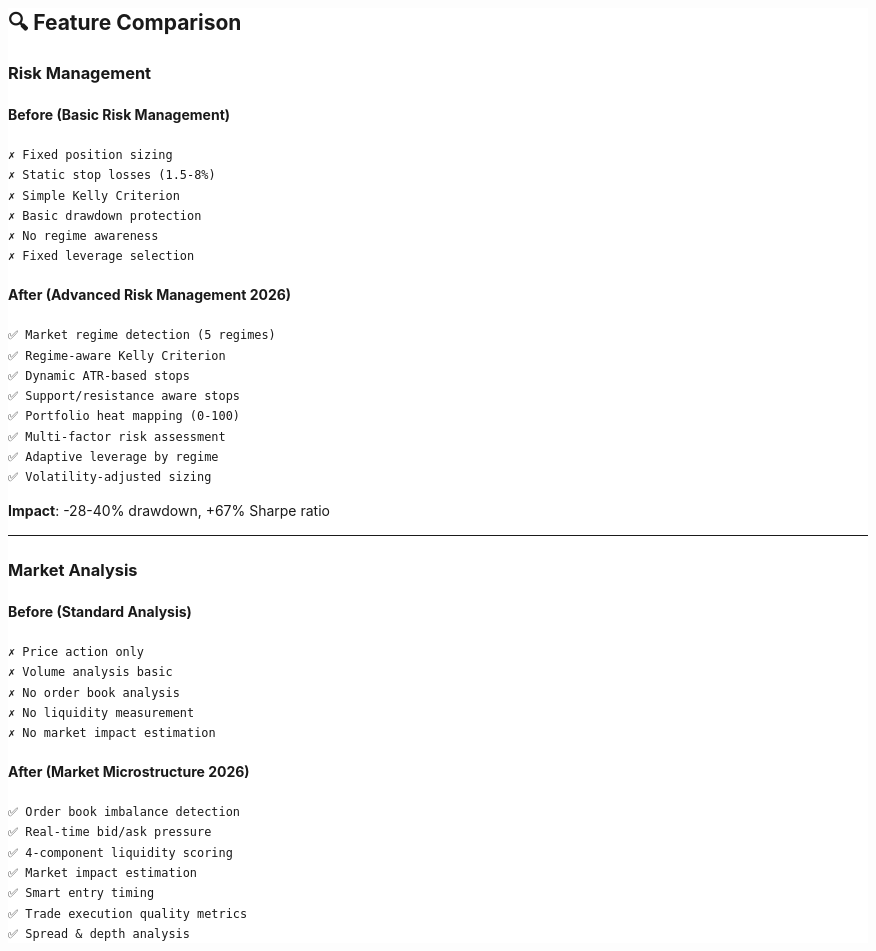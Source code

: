 
## 🔍 Feature Comparison

### Risk Management

#### Before (Basic Risk Management)
```
✗ Fixed position sizing
✗ Static stop losses (1.5-8%)
✗ Simple Kelly Criterion
✗ Basic drawdown protection
✗ No regime awareness
✗ Fixed leverage selection
```

#### After (Advanced Risk Management 2026)
```
✅ Market regime detection (5 regimes)
✅ Regime-aware Kelly Criterion
✅ Dynamic ATR-based stops
✅ Support/resistance aware stops
✅ Portfolio heat mapping (0-100)
✅ Multi-factor risk assessment
✅ Adaptive leverage by regime
✅ Volatility-adjusted sizing
```

**Impact**: -28-40% drawdown, +67% Sharpe ratio

---

### Market Analysis

#### Before (Standard Analysis)
```
✗ Price action only
✗ Volume analysis basic
✗ No order book analysis
✗ No liquidity measurement
✗ No market impact estimation
```

#### After (Market Microstructure 2026)
```
✅ Order book imbalance detection
✅ Real-time bid/ask pressure
✅ 4-component liquidity scoring
✅ Market impact estimation
✅ Smart entry timing
✅ Trade execution quality metrics
✅ Spread & depth analysis
```
